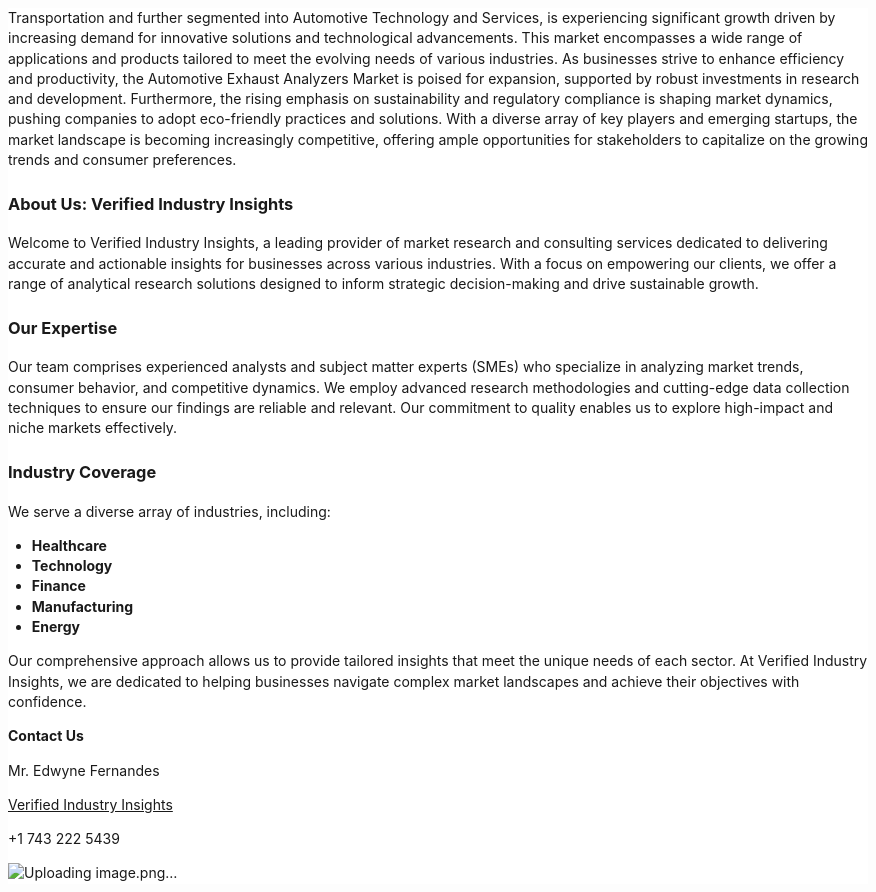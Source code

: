Transportation and further segmented into Automotive Technology and Services, is experiencing significant growth driven by increasing demand for innovative solutions and technological advancements. This market encompasses a wide range of applications and products tailored to meet the evolving needs of various industries. As businesses strive to enhance efficiency and productivity, the Automotive Exhaust Analyzers Market is poised for expansion, supported by robust investments in research and development. Furthermore, the rising emphasis on sustainability and regulatory compliance is shaping market dynamics, pushing companies to adopt eco-friendly practices and solutions. With a diverse array of key players and emerging startups, the market landscape is becoming increasingly competitive, offering ample opportunities for stakeholders to capitalize on the growing trends and consumer preferences.</p><h3>About Us: Verified Industry Insights</h3><p>Welcome to Verified Industry Insights, a leading provider of market research and consulting services dedicated to delivering accurate and actionable insights for businesses across various industries. With a focus on empowering our clients, we offer a range of analytical research solutions designed to inform strategic decision-making and drive sustainable growth.</p><h3>Our Expertise</h3><p>Our team comprises experienced analysts and subject matter experts (SMEs) who specialize in analyzing market trends, consumer behavior, and competitive dynamics. We employ advanced research methodologies and cutting-edge data collection techniques to ensure our findings are reliable and relevant. Our commitment to quality enables us to explore high-impact and niche markets effectively.</p><h3>Industry Coverage</h3><p>We serve a diverse array of industries, including:</p><ul><li><strong>Healthcare</strong></li><li><strong>Technology</strong></li><li><strong>Finance</strong></li><li><strong>Manufacturing</strong></li><li><strong>Energy</strong></li></ul><p>Our comprehensive approach allows us to provide tailored insights that meet the unique needs of each sector. At Verified Industry Insights, we are dedicated to helping businesses navigate complex market landscapes and achieve their objectives with confidence.</p><p><strong>Contact Us</strong></p><p>Mr. Edwyne Fernandes</p><p><a href="https://www.verifiedindustryinsights.com/">Verified Industry Insights</a></p><p>+1 743 222 5439</p>
![Uploading image.png…]()
